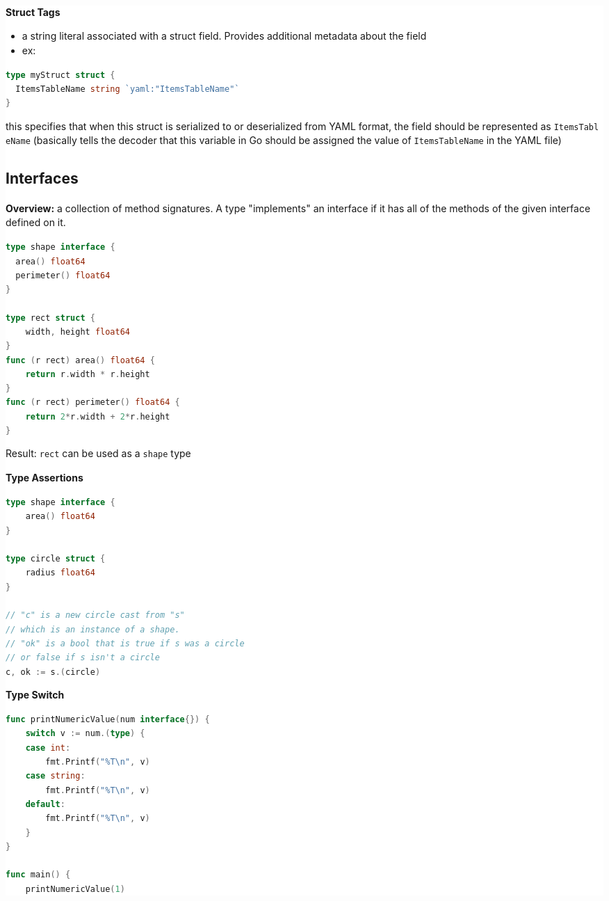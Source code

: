 **Struct Tags**
- a string literal associated with a struct field. Provides additional metadata about the field
- ex:
```go
type myStruct struct {
  ItemsTableName string `yaml:"ItemsTableName"`
}
```
this specifies that when this struct is serialized to or deserialized from YAML format, the field should be represented as `ItemsTableName` (basically tells the decoder that this variable in Go should be assigned the value of `ItemsTableName` in the YAML file)

## Interfaces
**Overview:** a collection of method signatures. A type "implements" an interface if it has all of the methods of the given interface defined on it.
```go
type shape interface {
  area() float64
  perimeter() float64
}

type rect struct {
    width, height float64
}
func (r rect) area() float64 {
    return r.width * r.height
}
func (r rect) perimeter() float64 {
    return 2*r.width + 2*r.height
}
```
Result: `rect` can be used as a `shape` type

**Type Assertions**
```go
type shape interface {
	area() float64
}

type circle struct {
	radius float64
}

// "c" is a new circle cast from "s"
// which is an instance of a shape.
// "ok" is a bool that is true if s was a circle
// or false if s isn't a circle
c, ok := s.(circle)
```

**Type Switch**
```go
func printNumericValue(num interface{}) {
	switch v := num.(type) {
	case int:
		fmt.Printf("%T\n", v)
	case string:
		fmt.Printf("%T\n", v)
	default:
		fmt.Printf("%T\n", v)
	}
}

func main() {
	printNumericValue(1)
```